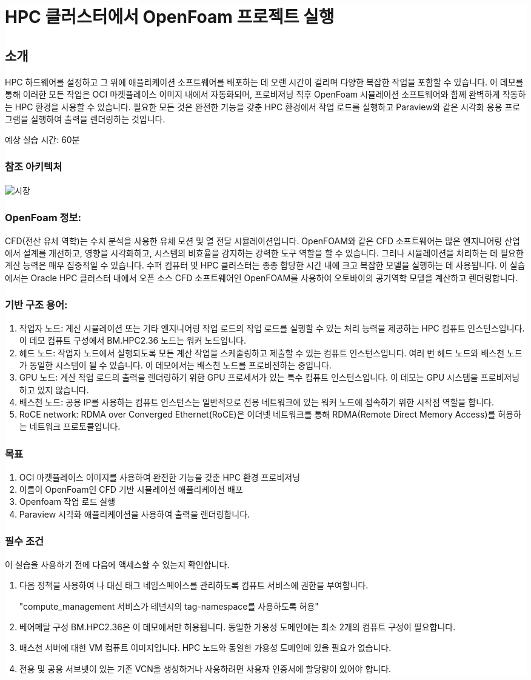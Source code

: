 # HPC 클러스터에서 OpenFoam 프로젝트 실행

## 소개

HPC 하드웨어를 설정하고 그 위에 애플리케이션 소프트웨어를 배포하는 데 오랜 시간이 걸리며 다양한 복잡한 작업을 포함할 수 있습니다. 이 데모를 통해 이러한 모든 작업은 OCI 마켓플레이스 이미지 내에서 자동화되며, 프로비저닝 직후 OpenFoam 시뮬레이션 소프트웨어와 함께 완벽하게 작동하는 HPC 환경을 사용할 수 있습니다. 필요한 모든 것은 완전한 기능을 갖춘 HPC 환경에서 작업 로드를 실행하고 Paraview와 같은 시각화 응용 프로그램을 실행하여 출력을 렌더링하는 것입니다.

예상 실습 시간: 60분

### 참조 아키텍처

![시장](images/29_Architecture.png)

### OpenFoam 정보:

CFD(전산 유체 역학)는 수치 분석을 사용한 유체 모션 및 열 전달 시뮬레이션입니다. OpenFOAM와 같은 CFD 소프트웨어는 많은 엔지니어링 산업에서 설계를 개선하고, 영향을 시각화하고, 시스템의 비효율을 감지하는 강력한 도구 역할을 할 수 있습니다. 그러나 시뮬레이션을 처리하는 데 필요한 계산 능력은 매우 집중적일 수 있습니다. 수퍼 컴퓨터 및 HPC 클러스터는 종종 합당한 시간 내에 크고 복잡한 모델을 실행하는 데 사용됩니다. 이 실습에서는 Oracle HPC 클러스터 내에서 오픈 소스 CFD 소프트웨어인 OpenFOAM를 사용하여 오토바이의 공기역학 모델을 계산하고 렌더링합니다.

### 기반 구조 용어:

1.  작업자 노드: 계산 시뮬레이션 또는 기타 엔지니어링 작업 로드의 작업 로드를 실행할 수 있는 처리 능력을 제공하는 HPC 컴퓨트 인스턴스입니다. 이 데모 컴퓨트 구성에서 BM.HPC2.36 노드는 워커 노드입니다.
2.  헤드 노드: 작업자 노드에서 실행되도록 모든 계산 작업을 스케줄링하고 제출할 수 있는 컴퓨트 인스턴스입니다. 여러 번 헤드 노드와 배스천 노드가 동일한 시스템이 될 수 있습니다. 이 데모에서는 배스천 노드를 프로비전하는 중입니다.
3.  GPU 노드: 계산 작업 로드의 출력을 렌더링하기 위한 GPU 프로세서가 있는 특수 컴퓨트 인스턴스입니다. 이 데모는 GPU 시스템을 프로비저닝하고 있지 않습니다.
4.  배스천 노드: 공용 IP를 사용하는 컴퓨트 인스턴스는 일반적으로 전용 네트워크에 있는 워커 노드에 접속하기 위한 시작점 역할을 합니다.
5.  RoCE network: RDMA over Converged Ethernet(RoCE)은 이더넷 네트워크를 통해 RDMA(Remote Direct Memory Access)를 허용하는 네트워크 프로토콜입니다.

### 목표

1.  OCI 마켓플레이스 이미지를 사용하여 완전한 기능을 갖춘 HPC 환경 프로비저닝
2.  이름이 OpenFoam인 CFD 기반 시뮬레이션 애플리케이션 배포
3.  Openfoam 작업 로드 실행
4.  Paraview 시각화 애플리케이션을 사용하여 출력을 렌더링합니다.

### 필수 조건

이 실습을 사용하기 전에 다음에 액세스할 수 있는지 확인합니다.

1.  다음 정책을 사용하여 나 대신 태그 네임스페이스를 관리하도록 컴퓨트 서비스에 권한을 부여합니다.
    
    "compute\_management 서비스가 테넌시의 tag-namespace를 사용하도록 허용"
    
2.  베어메탈 구성 BM.HPC2.36은 이 데모에서만 허용됩니다. 동일한 가용성 도메인에는 최소 2개의 컴퓨트 구성이 필요합니다.
    
3.  배스천 서버에 대한 VM 컴퓨트 이미지입니다. HPC 노드와 동일한 가용성 도메인에 있을 필요가 없습니다.
    
4.  전용 및 공용 서브넷이 있는 기존 VCN을 생성하거나 사용하려면 사용자 인증서에 할당량이 있어야 합니다.
    